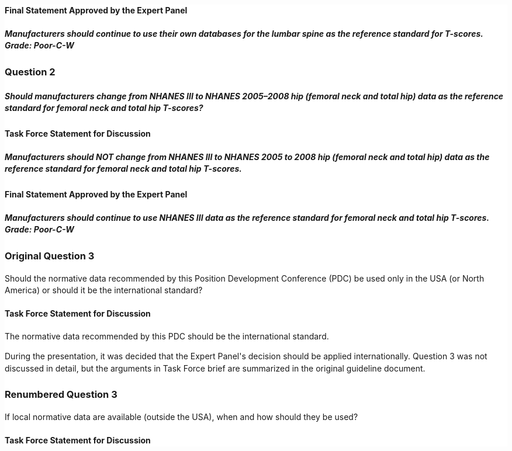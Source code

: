 
####  Final Statement Approved by the Expert Panel 


#####  Manufacturers should continue to use their own databases for the lumbar spine as the reference standard for T-scores. Grade: Poor-C-W 


###  Question 2 


#####  Should manufacturers change from NHANES III to NHANES 2005–2008 hip (femoral neck and total hip) data as the reference standard for femoral neck and total hip T-scores? 


####  Task Force Statement for Discussion 


#####  Manufacturers should NOT change from NHANES III to NHANES 2005 to 2008 hip (femoral neck and total hip) data as the reference standard for femoral neck and total hip T-scores. 


####  Final Statement Approved by the Expert Panel 


#####  Manufacturers should continue to use NHANES III data as the reference standard for femoral neck and total hip T-scores. Grade: Poor-C-W 


###  Original Question 3 


Should the normative data recommended by this Position Development Conference (PDC) be used only in the USA (or North America) or should it be the international standard? 


####  Task Force Statement for Discussion 


The normative data recommended by this PDC should be the international standard. 


During the presentation, it was decided that the Expert Panel's decision should be applied internationally. Question 3 was not discussed in detail, but the arguments in Task Force brief are summarized in the original guideline document. 


###  Renumbered Question 3 


If local normative data are available (outside the USA), when and how should they be used? 


####  Task Force Statement for Discussion 
